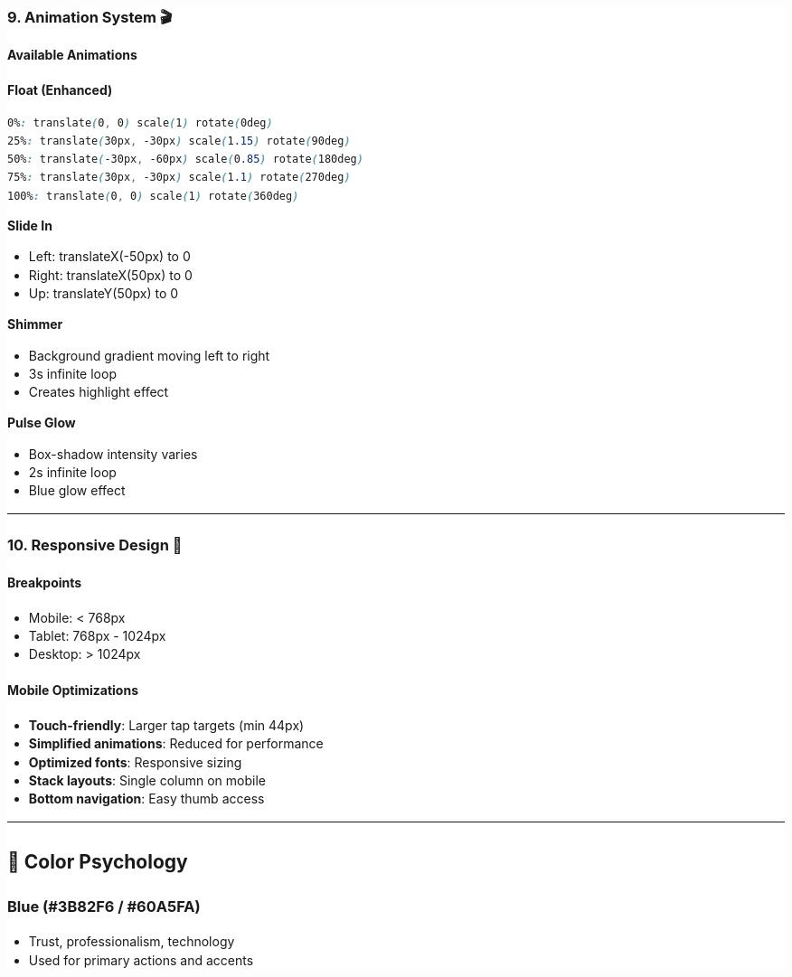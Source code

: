### 9. **Animation System** 🎬

#### **Available Animations**

**Float (Enhanced)**
```css
0%: translate(0, 0) scale(1) rotate(0deg)
25%: translate(30px, -30px) scale(1.15) rotate(90deg)
50%: translate(-30px, -60px) scale(0.85) rotate(180deg)
75%: translate(30px, -30px) scale(1.1) rotate(270deg)
100%: translate(0, 0) scale(1) rotate(360deg)
```

**Slide In**
- Left: translateX(-50px) to 0
- Right: translateX(50px) to 0
- Up: translateY(50px) to 0

**Shimmer**
- Background gradient moving left to right
- 3s infinite loop
- Creates highlight effect

**Pulse Glow**
- Box-shadow intensity varies
- 2s infinite loop
- Blue glow effect

---

### 10. **Responsive Design** 📱

#### **Breakpoints**
- Mobile: < 768px
- Tablet: 768px - 1024px
- Desktop: > 1024px

#### **Mobile Optimizations**
- **Touch-friendly**: Larger tap targets (min 44px)
- **Simplified animations**: Reduced for performance
- **Optimized fonts**: Responsive sizing
- **Stack layouts**: Single column on mobile
- **Bottom navigation**: Easy thumb access

---

## 🎯 **Color Psychology**

### **Blue (#3B82F6 / #60A5FA)**
- Trust, professionalism, technology
- Used for primary actions and accents
